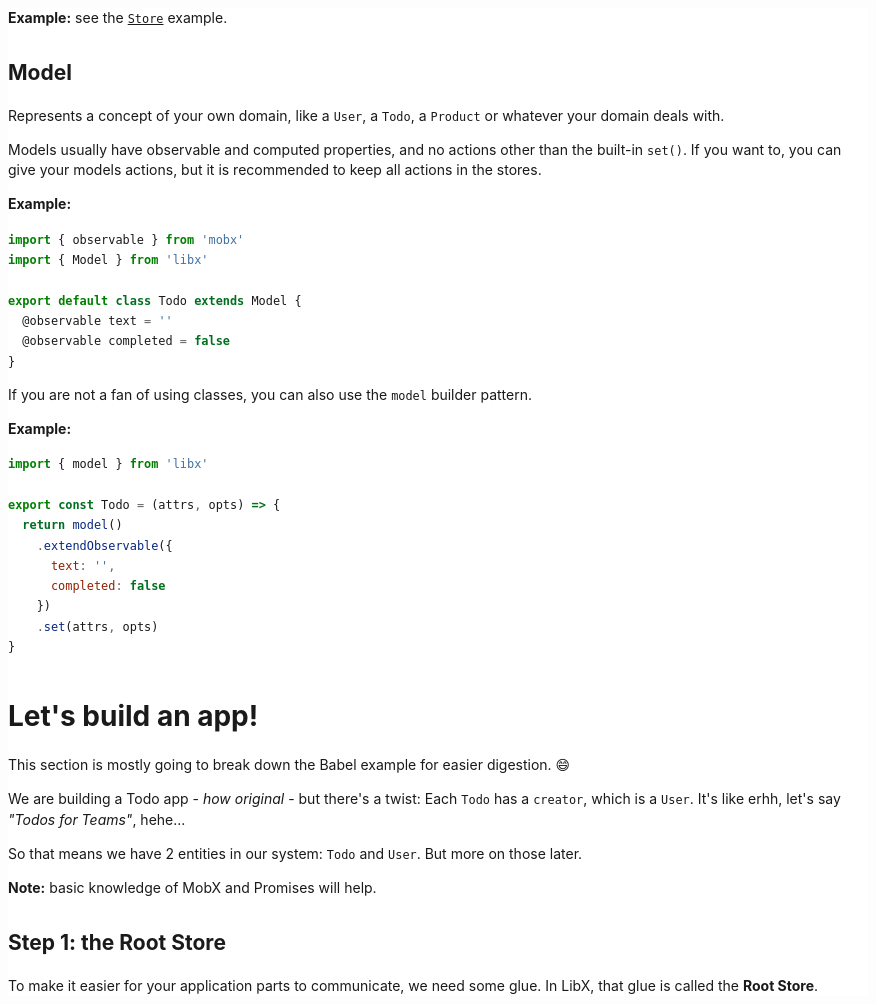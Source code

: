 **Example:** see the [`Store`](#store) example.

## Model

Represents a concept of your own domain, like a `User`, a `Todo`, a `Product` or whatever your domain deals with.

Models usually have observable and computed properties, and no actions other than the built-in `set()`. If you want to, you can give your models actions, but it is recommended to keep all actions in the stores.

**Example:**

```js
import { observable } from 'mobx'
import { Model } from 'libx'

export default class Todo extends Model {
  @observable text = ''
  @observable completed = false
}
```

If you are not a fan of using classes, you can also use the `model` builder pattern.

**Example:**

```js
import { model } from 'libx'

export const Todo = (attrs, opts) => {
  return model()
    .extendObservable({
      text: '',
      completed: false
    })
    .set(attrs, opts)
}
```

# Let's build an app!

This section is mostly going to break down the Babel example for easier digestion. :smile:

We are building a Todo app - _how original_ - but there's a twist:
Each `Todo` has a `creator`, which is a `User`. It's like erhh, let's say _"Todos for Teams"_, hehe...

So that means we have 2 entities in our system: `Todo` and `User`. But more on those later.

**Note:** basic knowledge of MobX and Promises will help.

## Step 1: the Root Store

To make it easier for your application parts to communicate, we need some glue. In LibX,
that glue is called the **Root Store**.
